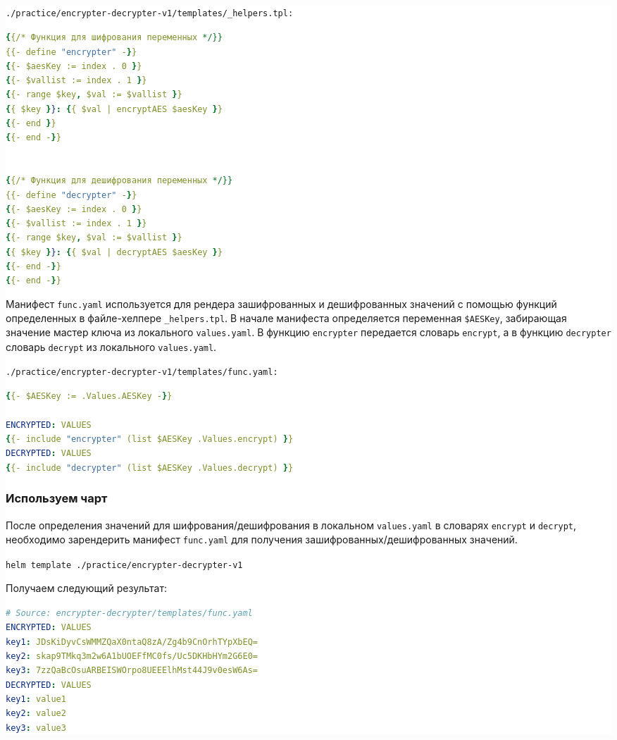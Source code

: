 `./practice/encrypter-decrypter-v1/templates/_helpers.tpl:`
```yaml
{{/* Функция для шифрования переменных */}}
{{- define "encrypter" -}}
{{- $aesKey := index . 0 }}
{{- $vallist := index . 1 }}
{{- range $key, $val := $vallist }}
{{ $key }}: {{ $val | encryptAES $aesKey }}
{{- end }}
{{- end -}}


{{/* Функция для дешифрования переменных */}}
{{- define "decrypter" -}}
{{- $aesKey := index . 0 }}
{{- $vallist := index . 1 }}
{{- range $key, $val := $vallist }}
{{ $key }}: {{ $val | decryptAES $aesKey }}
{{- end -}}
{{- end -}}
```

Манифест `func.yaml` используется для рендера зашифрованных и дешифрованных значений с помощью функций определенных в файле-хелпере `_helpers.tpl`. В начале манифеста определяется переменная `$AESKey`, забирающая значение мастер ключа из локального `values.yaml`. В функцию `encrypter` передается словарь `encrypt`, а в функцию `decrypter` словарь `decrypt` из локального `values.yaml`.

`./practice/encrypter-decrypter-v1/templates/func.yaml:`
```yaml
{{- $AESKey := .Values.AESKey -}}

ENCRYPTED: VALUES
{{- include "encrypter" (list $AESKey .Values.encrypt) }}
DECRYPTED: VALUES
{{- include "decrypter" (list $AESKey .Values.decrypt) }}
```

### Используем чарт

После определения значений для шифрования/дешифрования в локальном `values.yaml` в словарях `encrypt` и `decrypt`, необходимо зарендерить манифест `func.yaml` для получения зашифрованных/дешифрованных значений.
```console
helm template ./practice/encrypter-decrypter-v1   
```
Получаем следующий результат:
```yaml
# Source: encrypter-decrypter/templates/func.yaml
ENCRYPTED: VALUES
key1: JDsKiDyvCsWMMZQaX0ntaQ8zA/Zg4b9CnOrhTYpXbEQ=
key2: skap9TMkq3m2w6A1bUOEFfMC0fs/Uc5DKHbHYm2G6E0=
key3: 7zzQaBcOsuARBEISWOrpo8UEEElhMst44J9v0esW6As=
DECRYPTED: VALUES
key1: value1
key2: value2
key3: value3
```

